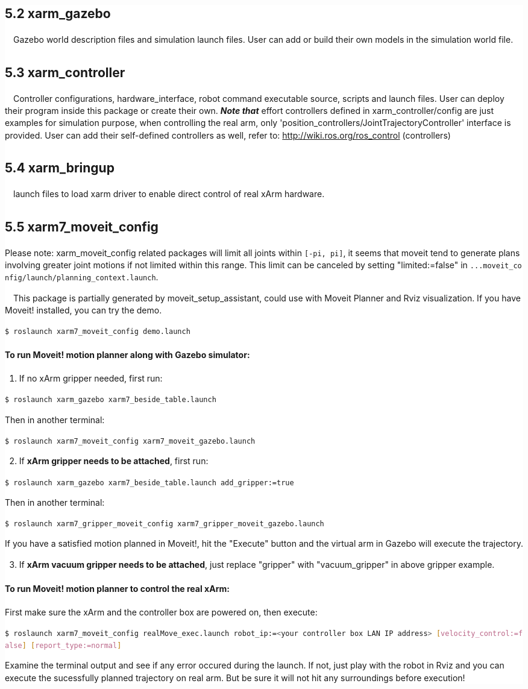 ## 5.2 xarm_gazebo
   &ensp;&ensp;Gazebo world description files and simulation launch files. User can add or build their own models in the simulation world file.

## 5.3 xarm_controller
   &ensp;&ensp;Controller configurations, hardware_interface, robot command executable source, scripts and launch files. User can deploy their program inside this package or create their own. ***Note that*** effort controllers defined in xarm_controller/config are just examples for simulation purpose, when controlling the real arm, only 'position_controllers/JointTrajectoryController' interface is provided. User can add their self-defined controllers as well, refer to: http://wiki.ros.org/ros_control (controllers)

## 5.4 xarm_bringup  
&ensp;&ensp;launch files to load xarm driver to enable direct control of real xArm hardware.  

## 5.5 xarm7_moveit_config
Please note: xarm_moveit_config related packages will limit all joints within `[-pi, pi]`, it seems that moveit tend to generate plans involving greater joint motions if not limited within this range. This limit can be canceled by setting "limited:=false" in `...moveit_config/launch/planning_context.launch`.

&ensp;&ensp;This package is partially generated by moveit_setup_assistant, could use with Moveit Planner and Rviz visualization. If you have Moveit! installed, you can try the demo. 
   ```bash
   $ roslaunch xarm7_moveit_config demo.launch
   ```
#### To run Moveit! motion planner along with Gazebo simulator:  
   1. If no xArm gripper needed, first run:  
   ```bash
   $ roslaunch xarm_gazebo xarm7_beside_table.launch
   ```
   Then in another terminal:
   ```bash
   $ roslaunch xarm7_moveit_config xarm7_moveit_gazebo.launch
   ```
   2. If **xArm gripper needs to be attached**, first run:  
   ```bash
   $ roslaunch xarm_gazebo xarm7_beside_table.launch add_gripper:=true
   ```
   Then in another terminal:
   ```bash
   $ roslaunch xarm7_gripper_moveit_config xarm7_gripper_moveit_gazebo.launch
   ```
   If you have a satisfied motion planned in Moveit!, hit the "Execute" button and the virtual arm in Gazebo will execute the trajectory.  

   3. If **xArm vacuum gripper needs to be attached**, just replace "gripper" with "vacuum_gripper" in above gripper example.  

#### To run Moveit! motion planner to control the real xArm:  
   First make sure the xArm and the controller box are powered on, then execute:  
   ```bash
   $ roslaunch xarm7_moveit_config realMove_exec.launch robot_ip:=<your controller box LAN IP address> [velocity_control:=false] [report_type:=normal]
   ```
   Examine the terminal output and see if any error occured during the launch. If not, just play with the robot in Rviz and you can execute the sucessfully planned trajectory on real arm. But be sure it will not hit any surroundings before execution!   

